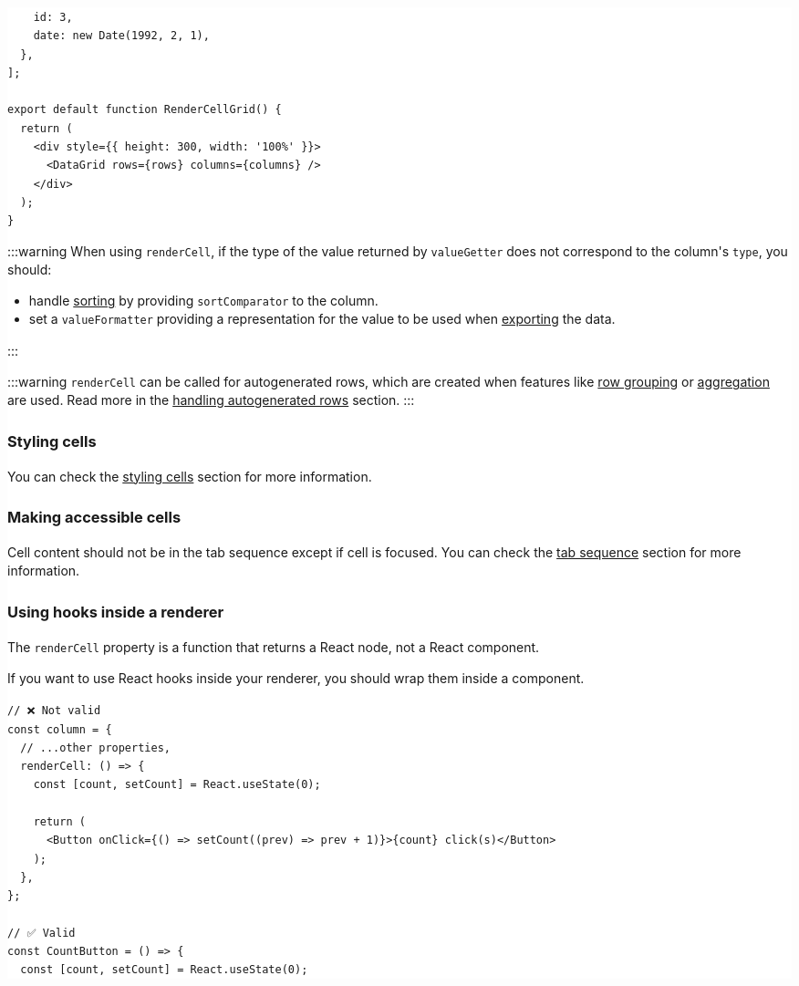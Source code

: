 ```tsx
    id: 3,
    date: new Date(1992, 2, 1),
  },
];

export default function RenderCellGrid() {
  return (
    <div style={{ height: 300, width: '100%' }}>
      <DataGrid rows={rows} columns={columns} />
    </div>
  );
}

```

:::warning
When using `renderCell`, if the type of the value returned by `valueGetter` does not correspond to the column's `type`, you should:

- handle [sorting](/x/react-data-grid/sorting/#custom-comparator) by providing `sortComparator` to the column.
- set a `valueFormatter` providing a representation for the value to be used when [exporting](/x/react-data-grid/export/#exported-cells) the data.

:::

:::warning
`renderCell` can be called for autogenerated rows, which are created when features like [row grouping](/x/react-data-grid/row-grouping/) or [aggregation](/x/react-data-grid/aggregation/) are used.
Read more in the [handling autogenerated rows](/x/react-data-grid/column-definition/#autogenerated-rows) section.
:::

### Styling cells

You can check the [styling cells](/x/react-data-grid/style/#styling-cells) section for more information.

### Making accessible cells

Cell content should not be in the tab sequence except if cell is focused.
You can check the [tab sequence](/x/react-data-grid/accessibility/#tab-sequence) section for more information.

### Using hooks inside a renderer

The `renderCell` property is a function that returns a React node, not a React component.

If you want to use React hooks inside your renderer, you should wrap them inside a component.

```tsx
// ❌ Not valid
const column = {
  // ...other properties,
  renderCell: () => {
    const [count, setCount] = React.useState(0);

    return (
      <Button onClick={() => setCount((prev) => prev + 1)}>{count} click(s)</Button>
    );
  },
};

// ✅ Valid
const CountButton = () => {
  const [count, setCount] = React.useState(0);
```